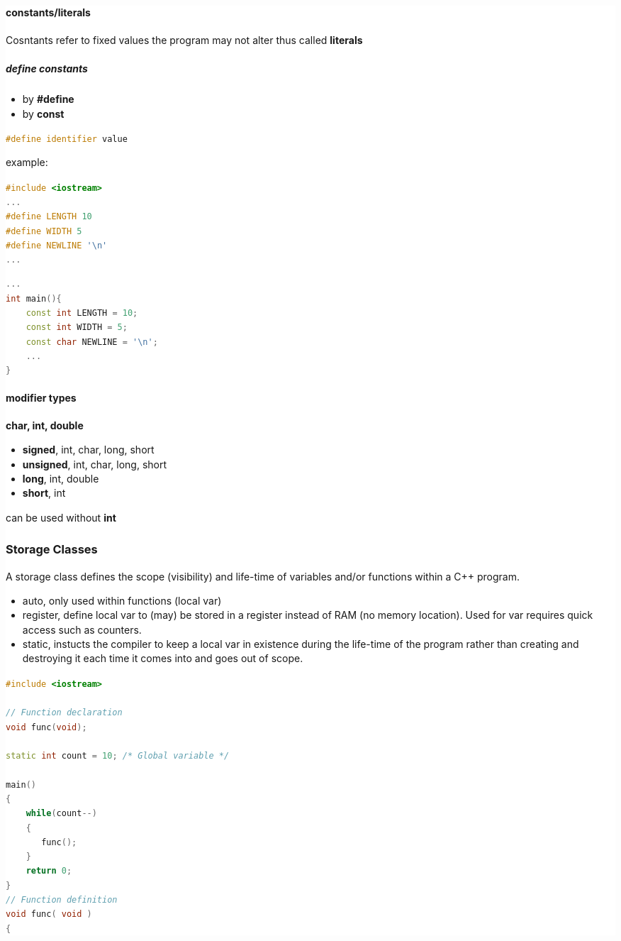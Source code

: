 #### constants/literals
Cosntants refer to fixed values the program may not alter thus called __literals__

##### define constants
* by __#define__
* by __const__

```c++
#define identifier value
```
example:
```c++
#include <iostream>
...
#define LENGTH 10
#define WIDTH 5
#define NEWLINE '\n'
...
```
```c++
...
int main(){
    const int LENGTH = 10;
    const int WIDTH = 5;
    const char NEWLINE = '\n';
    ...
}
```

#### modifier types
__char, int, double__
* __signed__, int, char, long, short
* __unsigned__, int, char, long, short
* __long__, int, double
* __short__, int

can be used without __int__

### Storage Classes 
A storage class defines the scope (visibility) and life-time of variables and/or functions within a C++ program. 
* auto, only used within functions (local var)
* register, define local var to (may) be stored in a register instead of RAM (no memory location). Used for var requires quick access such as counters.
* static, instucts the compiler to keep a local var in existence during the life-time of the program rather than creating and destroying it each time it comes into and goes out of scope.
```c++
#include <iostream>
 
// Function declaration
void func(void);
 
static int count = 10; /* Global variable */
 
main()
{
    while(count--)
    {
       func();
    }
    return 0;
}
// Function definition
void func( void )
{
```